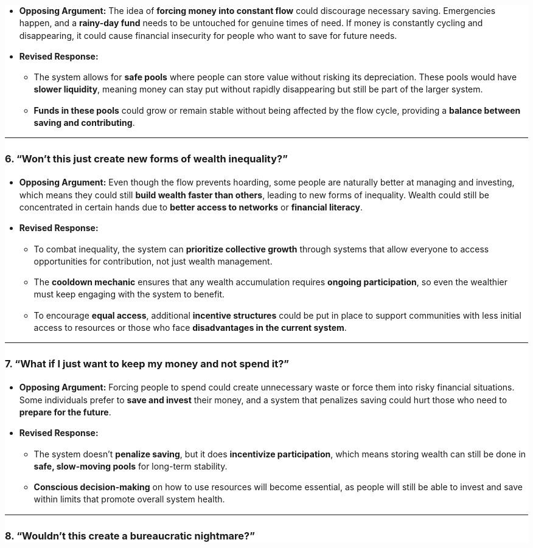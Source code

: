 - **Opposing Argument:** The idea of **forcing money into constant flow** could discourage necessary saving. Emergencies happen, and a **rainy-day fund** needs to be untouched for genuine times of need. If money is constantly cycling and disappearing, it could cause financial insecurity for people who want to save for future needs.
    
- **Revised Response:**
    
    - The system allows for **safe pools** where people can store value without risking its depreciation. These pools would have **slower liquidity**, meaning money can stay put without rapidly disappearing but still be part of the larger system.
        
    - **Funds in these pools** could grow or remain stable without being affected by the flow cycle, providing a **balance between saving and contributing**.
        

---

### **6. “Won’t this just create new forms of wealth inequality?”**

- **Opposing Argument:** Even though the flow prevents hoarding, some people are naturally better at managing and investing, which means they could still **build wealth faster than others**, leading to new forms of inequality. Wealth could still be concentrated in certain hands due to **better access to networks** or **financial literacy**.
    
- **Revised Response:**
    
    - To combat inequality, the system can **prioritize collective growth** through systems that allow everyone to access opportunities for contribution, not just wealth management.
        
    - The **cooldown mechanic** ensures that any wealth accumulation requires **ongoing participation**, so even the wealthier must keep engaging with the system to benefit.
        
    - To encourage **equal access**, additional **incentive structures** could be put in place to support communities with less initial access to resources or those who face **disadvantages in the current system**.
        

---

### **7. “What if I just want to keep my money and not spend it?”**

- **Opposing Argument:** Forcing people to spend could create unnecessary waste or force them into risky financial situations. Some individuals prefer to **save and invest** their money, and a system that penalizes saving could hurt those who need to **prepare for the future**.
    
- **Revised Response:**
    
    - The system doesn’t **penalize saving**, but it does **incentivize participation**, which means storing wealth can still be done in **safe, slow-moving pools** for long-term stability.
        
    - **Conscious decision-making** on how to use resources will become essential, as people will still be able to invest and save within limits that promote overall system health.
        

---

### **8. “Wouldn’t this create a bureaucratic nightmare?”**
